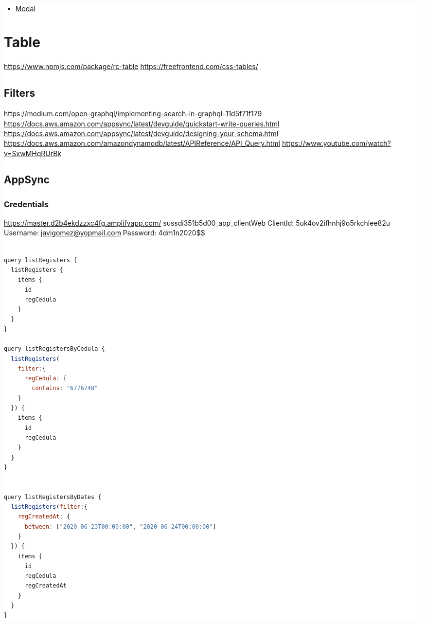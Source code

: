 - [Modal](https://react-bootstrap.github.io/components/modal/)

# Table 
https://www.npmjs.com/package/rc-table
https://freefrontend.com/css-tables/

## Filters
https://medium.com/open-graphql/implementing-search-in-graphql-11d5f71f179
https://docs.aws.amazon.com/appsync/latest/devguide/quickstart-write-queries.html
https://docs.aws.amazon.com/appsync/latest/devguide/designing-your-schema.html
https://docs.aws.amazon.com/amazondynamodb/latest/APIReference/API_Query.html
https://www.youtube.com/watch?v=SxwMHqRUrBk

## AppSync
### Credentials
https://master.d2b4ekdzzxc4fg.amplifyapp.com/
sussdi351b5d00_app_clientWeb
ClientId: 5uk4ov2ifhnhj9o5rkchlee82u
Username: javigomez@yopmail.com
Password: 4dm1n2020$$


```js

query listRegisters {
  listRegisters {
    items {
      id
      regCedula
    }
  }
}

query listRegistersByCedula {
  listRegisters(
    filter:{
      regCedula: {
        contains: "6776748"
    }
  }) {
    items {
      id
      regCedula
    }
  }
}


query listRegistersByDates {
  listRegisters(filter:{
    regCreatedAt: {
      between: ["2020-06-23T00:00:00", "2020-06-24T00:00:00"]
    }
  }) {
    items {
      id
      regCedula
      regCreatedAt
    }
  }
}
```